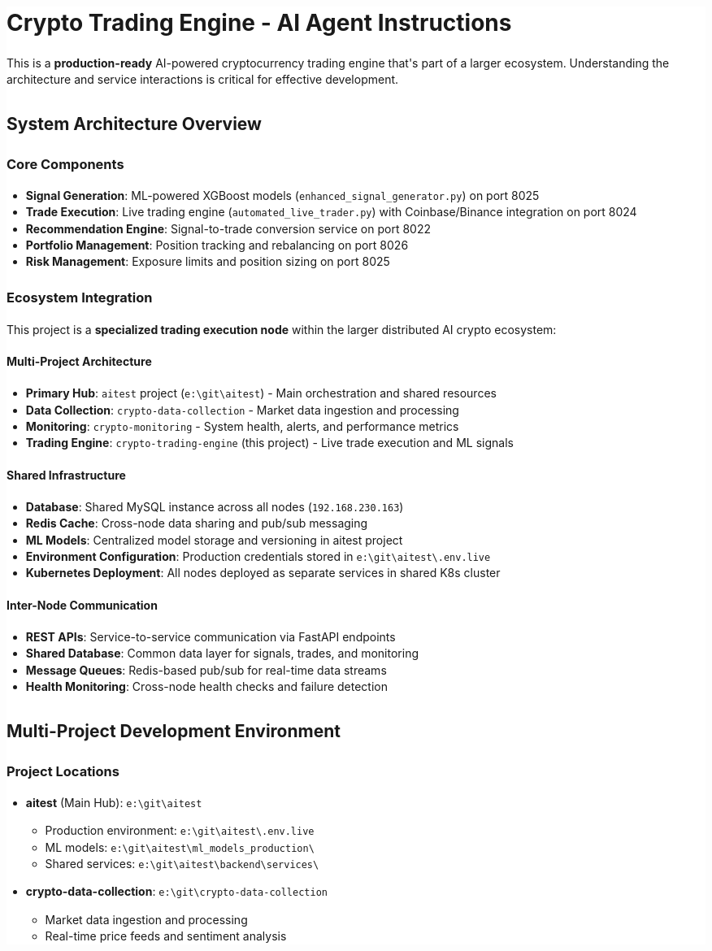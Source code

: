 # Crypto Trading Engine - AI Agent Instructions

This is a **production-ready** AI-powered cryptocurrency trading engine that's part of a larger ecosystem. Understanding the architecture and service interactions is critical for effective development.

## System Architecture Overview

### Core Components
- **Signal Generation**: ML-powered XGBoost models (`enhanced_signal_generator.py`) on port 8025
- **Trade Execution**: Live trading engine (`automated_live_trader.py`) with Coinbase/Binance integration on port 8024
- **Recommendation Engine**: Signal-to-trade conversion service on port 8022
- **Portfolio Management**: Position tracking and rebalancing on port 8026
- **Risk Management**: Exposure limits and position sizing on port 8025

### Ecosystem Integration
This project is a **specialized trading execution node** within the larger distributed AI crypto ecosystem:

#### **Multi-Project Architecture**
- **Primary Hub**: `aitest` project (`e:\git\aitest`) - Main orchestration and shared resources
- **Data Collection**: `crypto-data-collection` - Market data ingestion and processing
- **Monitoring**: `crypto-monitoring` - System health, alerts, and performance metrics
- **Trading Engine**: `crypto-trading-engine` (this project) - Live trade execution and ML signals

#### **Shared Infrastructure**
- **Database**: Shared MySQL instance across all nodes (`192.168.230.163`)
- **Redis Cache**: Cross-node data sharing and pub/sub messaging
- **ML Models**: Centralized model storage and versioning in aitest project
- **Environment Configuration**: Production credentials stored in `e:\git\aitest\.env.live`
- **Kubernetes Deployment**: All nodes deployed as separate services in shared K8s cluster

#### **Inter-Node Communication**
- **REST APIs**: Service-to-service communication via FastAPI endpoints
- **Shared Database**: Common data layer for signals, trades, and monitoring
- **Message Queues**: Redis-based pub/sub for real-time data streams
- **Health Monitoring**: Cross-node health checks and failure detection

## Multi-Project Development Environment

### Project Locations
- **aitest** (Main Hub): `e:\git\aitest`
  - Production environment: `e:\git\aitest\.env.live`
  - ML models: `e:\git\aitest\ml_models_production\`
  - Shared services: `e:\git\aitest\backend\services\`

- **crypto-data-collection**: `e:\git\crypto-data-collection`
  - Market data ingestion and processing
  - Real-time price feeds and sentiment analysis

